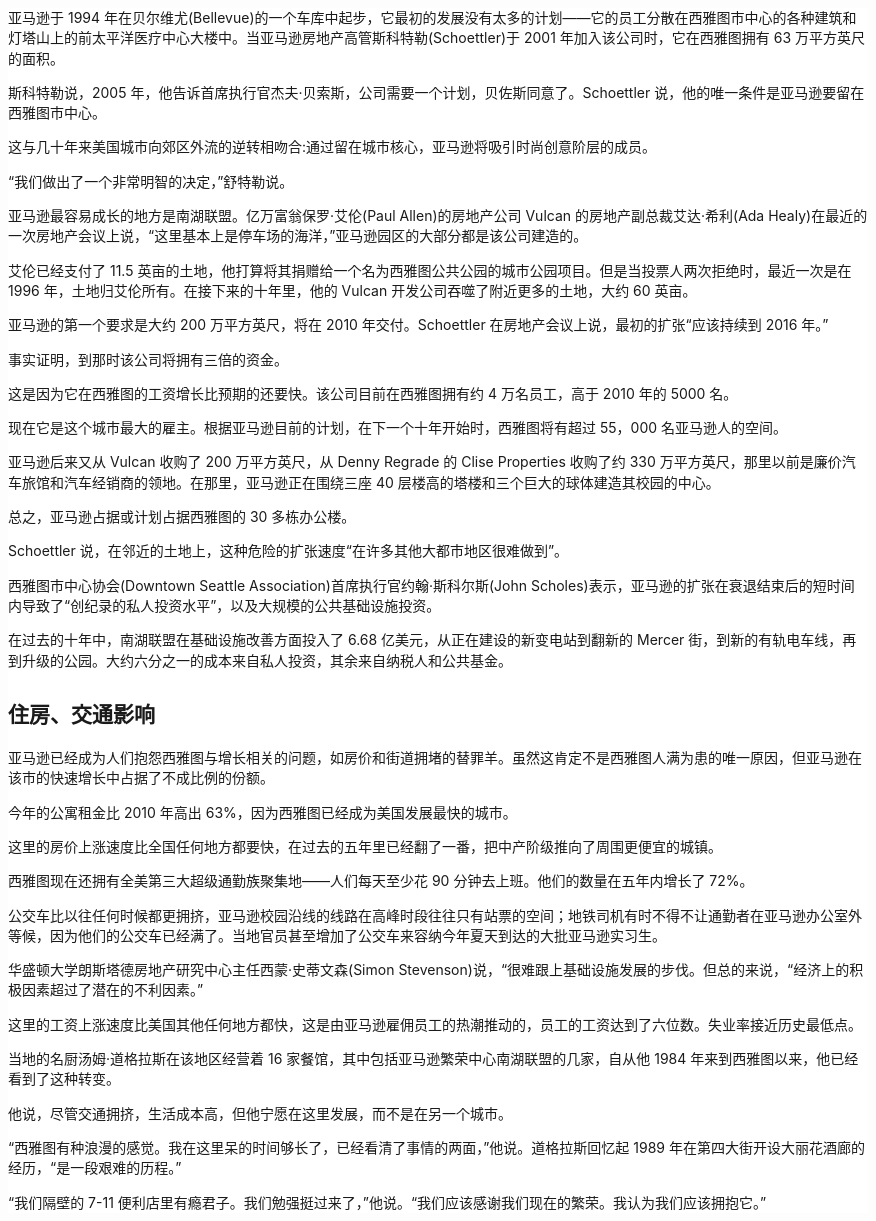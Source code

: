 亚马逊于 1994 年在贝尔维尤(Bellevue)的一个车库中起步，它最初的发展没有太多的计划——它的员工分散在西雅图市中心的各种建筑和灯塔山上的前太平洋医疗中心大楼中。当亚马逊房地产高管斯科特勒(Schoettler)于 2001 年加入该公司时，它在西雅图拥有 63 万平方英尺的面积。

斯科特勒说，2005 年，他告诉首席执行官杰夫·贝索斯，公司需要一个计划，贝佐斯同意了。Schoettler 说，他的唯一条件是亚马逊要留在西雅图市中心。

这与几十年来美国城市向郊区外流的逆转相吻合:通过留在城市核心，亚马逊将吸引时尚创意阶层的成员。

“我们做出了一个非常明智的决定，”舒特勒说。

亚马逊最容易成长的地方是南湖联盟。亿万富翁保罗·艾伦(Paul Allen)的房地产公司 Vulcan 的房地产副总裁艾达·希利(Ada Healy)在最近的一次房地产会议上说，“这里基本上是停车场的海洋，”亚马逊园区的大部分都是该公司建造的。

艾伦已经支付了 11.5 英亩的土地，他打算将其捐赠给一个名为西雅图公共公园的城市公园项目。但是当投票人两次拒绝时，最近一次是在 1996 年，土地归艾伦所有。在接下来的十年里，他的 Vulcan 开发公司吞噬了附近更多的土地，大约 60 英亩。

亚马逊的第一个要求是大约 200 万平方英尺，将在 2010 年交付。Schoettler 在房地产会议上说，最初的扩张“应该持续到 2016 年。”

事实证明，到那时该公司将拥有三倍的资金。

这是因为它在西雅图的工资增长比预期的还要快。该公司目前在西雅图拥有约 4 万名员工，高于 2010 年的 5000 名。

现在它是这个城市最大的雇主。根据亚马逊目前的计划，在下一个十年开始时，西雅图将有超过 55，000 名亚马逊人的空间。

 <responsive-frame id="" class="auto" src="https://projects.seattletimes.com/2017/business/amazon-mainmap/">亚马逊后来又从 Vulcan 收购了 200 万平方英尺，从 Denny Regrade 的 Clise Properties 收购了约 330 万平方英尺，那里以前是廉价汽车旅馆和汽车经销商的领地。在那里，亚马逊正在围绕三座 40 层楼高的塔楼和三个巨大的球体建造其校园的中心。

总之，亚马逊占据或计划占据西雅图的 30 多栋办公楼。

Schoettler 说，在邻近的土地上，这种危险的扩张速度“在许多其他大都市地区很难做到”。

西雅图市中心协会(Downtown Seattle Association)首席执行官约翰·斯科尔斯(John Scholes)表示，亚马逊的扩张在衰退结束后的短时间内导致了“创纪录的私人投资水平”，以及大规模的公共基础设施投资。

在过去的十年中，南湖联盟在基础设施改善方面投入了 6.68 亿美元，从正在建设的新变电站到翻新的 Mercer 街，到新的有轨电车线，再到升级的公园。大约六分之一的成本来自私人投资，其余来自纳税人和公共基金。

## 住房、交通影响

亚马逊已经成为人们抱怨西雅图与增长相关的问题，如房价和街道拥堵的替罪羊。虽然这肯定不是西雅图人满为患的唯一原因，但亚马逊在该市的快速增长中占据了不成比例的份额。

今年的公寓租金比 2010 年高出 63%，因为西雅图已经成为美国发展最快的城市。

这里的房价上涨速度比全国任何地方都要快，在过去的五年里已经翻了一番，把中产阶级推向了周围更便宜的城镇。

西雅图现在还拥有全美第三大超级通勤族聚集地——人们每天至少花 90 分钟去上班。他们的数量在五年内增长了 72%。

公交车比以往任何时候都更拥挤，亚马逊校园沿线的线路在高峰时段往往只有站票的空间；地铁司机有时不得不让通勤者在亚马逊办公室外等候，因为他们的公交车已经满了。当地官员甚至增加了公交车来容纳今年夏天到达的大批亚马逊实习生。

华盛顿大学朗斯塔德房地产研究中心主任西蒙·史蒂文森(Simon Stevenson)说，“很难跟上基础设施发展的步伐。但总的来说，“经济上的积极因素超过了潜在的不利因素。”

这里的工资上涨速度比美国其他任何地方都快，这是由亚马逊雇佣员工的热潮推动的，员工的工资达到了六位数。失业率接近历史最低点。

当地的名厨汤姆·道格拉斯在该地区经营着 16 家餐馆，其中包括亚马逊繁荣中心南湖联盟的几家，自从他 1984 年来到西雅图以来，他已经看到了这种转变。

他说，尽管交通拥挤，生活成本高，但他宁愿在这里发展，而不是在另一个城市。

“西雅图有种浪漫的感觉。我在这里呆的时间够长了，已经看清了事情的两面，”他说。道格拉斯回忆起 1989 年在第四大街开设大丽花酒廊的经历，“是一段艰难的历程。”

“我们隔壁的 7-11 便利店里有瘾君子。我们勉强挺过来了，”他说。“我们应该感谢我们现在的繁荣。我认为我们应该拥抱它。”
